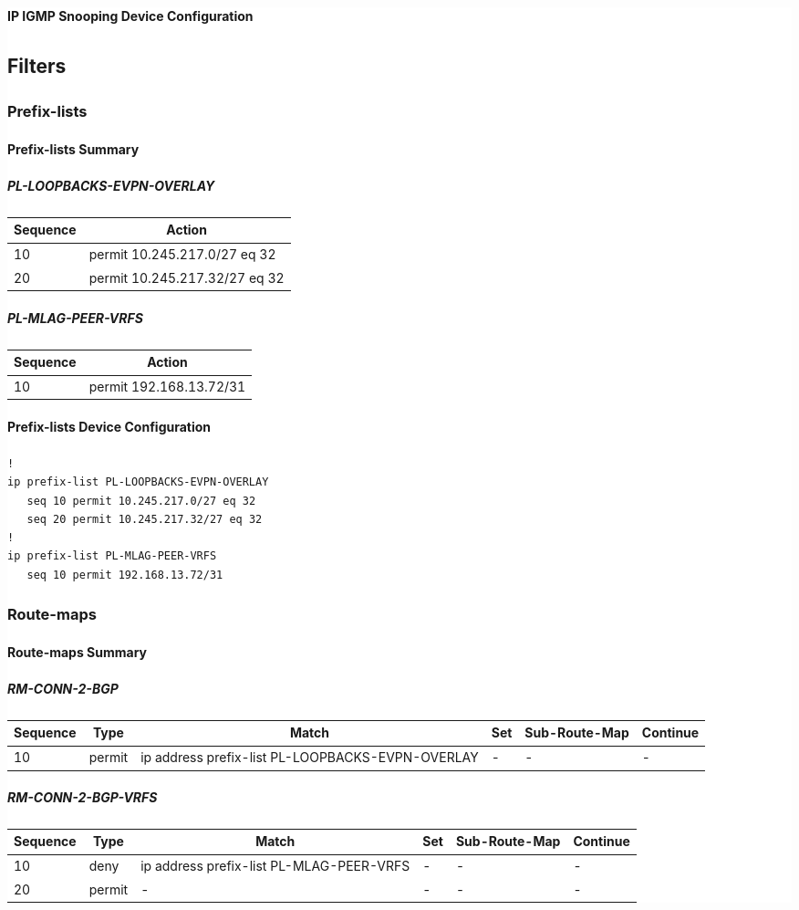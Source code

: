 #### IP IGMP Snooping Device Configuration

```eos
```

## Filters

### Prefix-lists

#### Prefix-lists Summary

##### PL-LOOPBACKS-EVPN-OVERLAY

| Sequence | Action |
| -------- | ------ |
| 10 | permit 10.245.217.0/27 eq 32 |
| 20 | permit 10.245.217.32/27 eq 32 |

##### PL-MLAG-PEER-VRFS

| Sequence | Action |
| -------- | ------ |
| 10 | permit 192.168.13.72/31 |

#### Prefix-lists Device Configuration

```eos
!
ip prefix-list PL-LOOPBACKS-EVPN-OVERLAY
   seq 10 permit 10.245.217.0/27 eq 32
   seq 20 permit 10.245.217.32/27 eq 32
!
ip prefix-list PL-MLAG-PEER-VRFS
   seq 10 permit 192.168.13.72/31
```

### Route-maps

#### Route-maps Summary

##### RM-CONN-2-BGP

| Sequence | Type | Match | Set | Sub-Route-Map | Continue |
| -------- | ---- | ----- | --- | ------------- | -------- |
| 10 | permit | ip address prefix-list PL-LOOPBACKS-EVPN-OVERLAY | - | - | - |

##### RM-CONN-2-BGP-VRFS

| Sequence | Type | Match | Set | Sub-Route-Map | Continue |
| -------- | ---- | ----- | --- | ------------- | -------- |
| 10 | deny | ip address prefix-list PL-MLAG-PEER-VRFS | - | - | - |
| 20 | permit | - | - | - | - |
